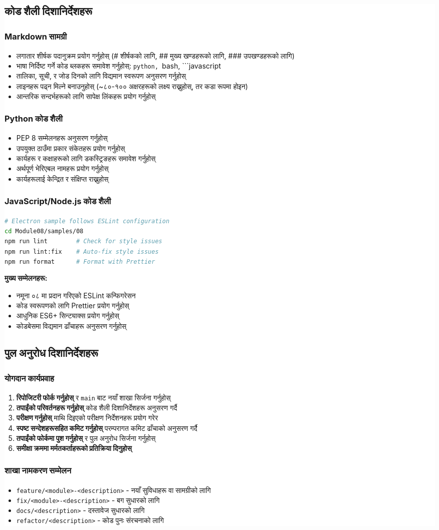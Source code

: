 ## कोड शैली दिशानिर्देशहरू

### Markdown सामग्री

- लगातार शीर्षक पदानुक्रम प्रयोग गर्नुहोस् (# शीर्षकको लागि, ## मुख्य खण्डहरूको लागि, ### उपखण्डहरूको लागि)
- भाषा निर्दिष्ट गर्ने कोड ब्लकहरू समावेश गर्नुहोस्: ```python, ```bash, ```javascript
- तालिका, सूची, र जोड दिनको लागि विद्यमान स्वरूपण अनुसरण गर्नुहोस्
- लाइनहरू पढ्न मिल्ने बनाउनुहोस् (~८०-१०० अक्षरहरूको लक्ष्य राख्नुहोस्, तर कडा रूपमा होइन)
- आन्तरिक सन्दर्भहरूको लागि सापेक्ष लिंकहरू प्रयोग गर्नुहोस्

### Python कोड शैली

- PEP 8 सम्मेलनहरू अनुसरण गर्नुहोस्
- उपयुक्त ठाउँमा प्रकार संकेतहरू प्रयोग गर्नुहोस्
- कार्यहरू र कक्षाहरूको लागि डकस्ट्रिङहरू समावेश गर्नुहोस्
- अर्थपूर्ण भेरिएबल नामहरू प्रयोग गर्नुहोस्
- कार्यहरूलाई केन्द्रित र संक्षिप्त राख्नुहोस्

### JavaScript/Node.js कोड शैली

```bash
# Electron sample follows ESLint configuration
cd Module08/samples/08
npm run lint        # Check for style issues
npm run lint:fix    # Auto-fix style issues
npm run format      # Format with Prettier
```

**मुख्य सम्मेलनहरू:**
- नमूना ०८ मा प्रदान गरिएको ESLint कन्फिगरेसन
- कोड स्वरूपणको लागि Prettier प्रयोग गर्नुहोस्
- आधुनिक ES6+ सिन्ट्याक्स प्रयोग गर्नुहोस्
- कोडबेसमा विद्यमान ढाँचाहरू अनुसरण गर्नुहोस्

## पुल अनुरोध दिशानिर्देशहरू

### योगदान कार्यप्रवाह

1. **रिपोजिटरी फोर्क गर्नुहोस्** र `main` बाट नयाँ शाखा सिर्जना गर्नुहोस्
2. **तपाईंको परिवर्तनहरू गर्नुहोस्** कोड शैली दिशानिर्देशहरू अनुसरण गर्दै
3. **परीक्षण गर्नुहोस्** माथि दिइएको परीक्षण निर्देशनहरू प्रयोग गरेर
4. **स्पष्ट सन्देशहरूसहित कमिट गर्नुहोस्** परम्परागत कमिट ढाँचाको अनुसरण गर्दै
5. **तपाईंको फोर्कमा पुश गर्नुहोस्** र पुल अनुरोध सिर्जना गर्नुहोस्
6. **समीक्षा क्रममा मर्मतकर्ताहरूको प्रतिक्रिया दिनुहोस्**

### शाखा नामकरण सम्मेलन

- `feature/<module>-<description>` - नयाँ सुविधाहरू वा सामग्रीको लागि
- `fix/<module>-<description>` - बग सुधारको लागि
- `docs/<description>` - दस्तावेज सुधारको लागि
- `refactor/<description>` - कोड पुनः संरचनाको लागि
